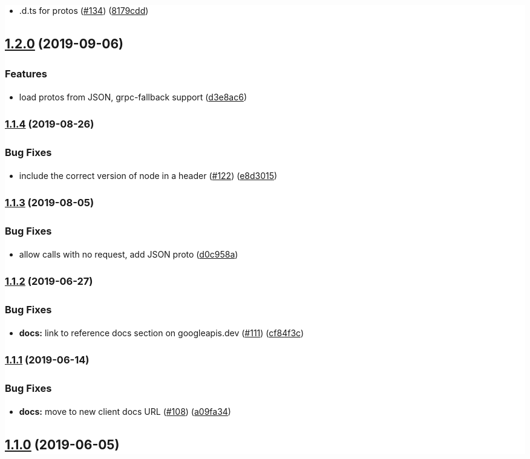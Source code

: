 * .d.ts for protos ([#134](https://www.github.com/googleapis/nodejs-scheduler/issues/134)) ([8179cdd](https://www.github.com/googleapis/nodejs-scheduler/commit/8179cdd))

## [1.2.0](https://www.github.com/googleapis/nodejs-scheduler/compare/v1.1.4...v1.2.0) (2019-09-06)


### Features

* load protos from JSON, grpc-fallback support ([d3e8ac6](https://www.github.com/googleapis/nodejs-scheduler/commit/d3e8ac6))

### [1.1.4](https://www.github.com/googleapis/nodejs-scheduler/compare/v1.1.3...v1.1.4) (2019-08-26)


### Bug Fixes

* include the correct version of node in a header ([#122](https://www.github.com/googleapis/nodejs-scheduler/issues/122)) ([e8d3015](https://www.github.com/googleapis/nodejs-scheduler/commit/e8d3015))

### [1.1.3](https://www.github.com/googleapis/nodejs-scheduler/compare/v1.1.2...v1.1.3) (2019-08-05)


### Bug Fixes

* allow calls with no request, add JSON proto ([d0c958a](https://www.github.com/googleapis/nodejs-scheduler/commit/d0c958a))

### [1.1.2](https://www.github.com/googleapis/nodejs-scheduler/compare/v1.1.1...v1.1.2) (2019-06-27)


### Bug Fixes

* **docs:** link to reference docs section on googleapis.dev ([#111](https://www.github.com/googleapis/nodejs-scheduler/issues/111)) ([cf84f3c](https://www.github.com/googleapis/nodejs-scheduler/commit/cf84f3c))

### [1.1.1](https://www.github.com/googleapis/nodejs-scheduler/compare/v1.1.0...v1.1.1) (2019-06-14)


### Bug Fixes

* **docs:** move to new client docs URL ([#108](https://www.github.com/googleapis/nodejs-scheduler/issues/108)) ([a09fa34](https://www.github.com/googleapis/nodejs-scheduler/commit/a09fa34))

## [1.1.0](https://www.github.com/googleapis/nodejs-scheduler/compare/v1.0.0...v1.1.0) (2019-06-05)
